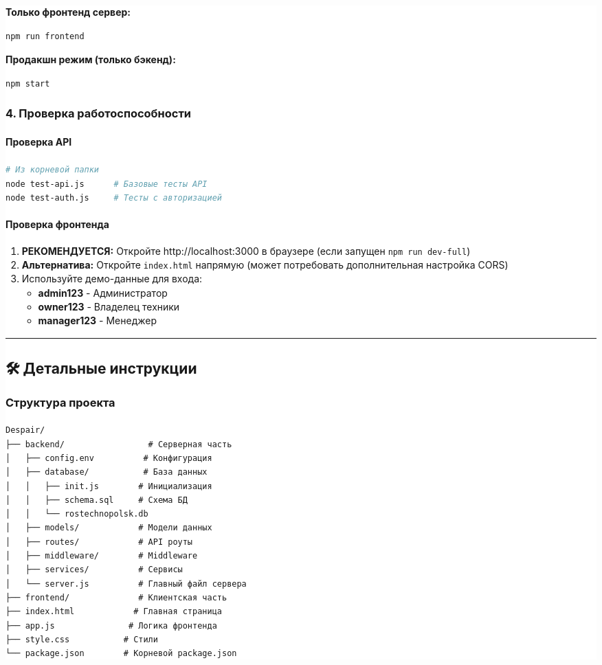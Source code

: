 **Только фронтенд сервер:**
```bash
npm run frontend
```

**Продакшн режим (только бэкенд):**
```bash
npm start
```

### 4. Проверка работоспособности

#### Проверка API
```bash
# Из корневой папки
node test-api.js      # Базовые тесты API
node test-auth.js     # Тесты с авторизацией
```

#### Проверка фронтенда
1. **РЕКОМЕНДУЕТСЯ:** Откройте http://localhost:3000 в браузере (если запущен `npm run dev-full`)
2. **Альтернатива:** Откройте `index.html` напрямую (может потребовать дополнительная настройка CORS)
3. Используйте демо-данные для входа:
   - **admin123** - Администратор
   - **owner123** - Владелец техники  
   - **manager123** - Менеджер

---

## 🛠️ Детальные инструкции

### Структура проекта
```
Despair/
├── backend/                 # Серверная часть
│   ├── config.env          # Конфигурация
│   ├── database/           # База данных
│   │   ├── init.js        # Инициализация
│   │   ├── schema.sql     # Схема БД
│   │   └── rostechnopolsk.db
│   ├── models/            # Модели данных
│   ├── routes/            # API роуты
│   ├── middleware/        # Middleware
│   ├── services/          # Сервисы
│   └── server.js          # Главный файл сервера
├── frontend/              # Клиентская часть
├── index.html            # Главная страница
├── app.js               # Логика фронтенда
├── style.css           # Стили
└── package.json        # Корневой package.json
```

